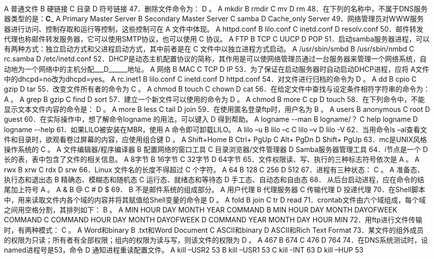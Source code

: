 A 普通文件 B 硬链接 C 目录 D 符号链接
47．删除文件命令为： D 。
A mkdir B rmdir C mv D rm
48．在下列的名称中，不属于DNS服务器类型的是：____C_____
A Primary Master Server B Secondary Master Server
C samba D Cache_only Server
49．网络管理员对WWW服务器进行访问、控制存取和运行等控制，这些控制可在 A 文件中体现。
A httpd.conf B lilo.conf C inetd.conf D resolv.conf
50．邮件转发代理也称邮件转发服务器，它可以使用SMTP协议，也可以使用 C 协议。
A FTP B TCP C UUCP D POP
51．启动samba服务器进程，可以有两种方式：独立启动方式和父进程启动方式，其中前者是在 C 文件中以独立进程方式启动。
A /usr/sbin/smbd B /usr/sbin/nmbd C rc.samba D /etc/inetd.conf
52．DHCP是动态主机配置协议的简称，其作用是可以使网络管理员通过一台服务器来管理一个网络系统，自动地为一个网络中的主机分配___D______地址。
A 网络 B MAC C TCP D IP
53．为了保证在启动服务器时自动启动DHCP进程，应将 A文件中的dhcpd=no改为dhcpd=yes。
A rc.inet1 B lilo.conf C inetd.conf D httpd.conf
54．对文件进行归档的命令为 D 。
A dd B cpio C gzip D tar
55．改变文件所有者的命令为 C 。
A chmod B touch C chown D cat
56．在给定文件中查找与设定条件相符字符串的命令为： A 。
A grep B gzip C find D sort
57．建立一个新文件可以使用的命令为 D 。
A chmod B more C cp D touch
58．在下列命令中，不能显示文本文件内容的命令是： D 。
A more B less C tail D join
59．在使用匿名登录ftp时，用户名为 B 。
A users B anonymous C root D guest
60．在实际操作中，想了解命令logname 的用法，可以键入 D 得到帮助。
A logname --man B logname/？ C help logname D logname --help
61．如果LILO被安装在MBR，使用 A 命令即可卸载LILO。
A lilo –u B lilo –c C lilo –v D lilo -V
62．当用命令ls –al查看文件和目录时，欲观看卷过屏幕的内容，应使用组合键 D 。
A Shift+Home B Ctrl+ PgUp C Alt+ PgDn D Shift+ PgUp
63．mc是UNIX风格操作系统的 C 。
A 文件编辑器/程序编译器 B 配置网络的窗口工具
C 目录浏览器/文件管理器 D Samba服务器管理工具
64．i节点是一个 D 长的表，表中包含了文件的相关信息。
A 8字节 B 16字节 C 32字节 D 64字节
65．文件权限读、写、执行的三种标志符号依次是 A 。
A rwx B xrw C rdx D srw
66．Linux 文件名的长度不得超过 C 个字符。
A 64 B 128 C 256 D 512
67．进程有三种状态： C 。
A 准备态、执行态和退出态 B 精确态、模糊态和随机态
C 运行态、就绪态和等待态 D 手工态、自动态和自由态
68． 从后台启动进程，应在命令的结尾加上符号 A 。
A & B @ C # D $
69． B 不是邮件系统的组成部分。
A 用户代理 B 代理服务器 C 传输代理 D 投递代理
70．在Shell脚本中，用来读取文件内各个域的内容并将其赋值给Shell变量的命令是 D 。
A fold B join C tr D read
71．crontab文件由六个域组成，每个域之间用空格分割，其排列如下： B 。
A MIN HOUR DAY MONTH YEAR COMMAND
B MIN HOUR DAY MONTH DAYOFWEEK COMMAND
C COMMAND HOUR DAY MONTH DAYOFWEEK
D COMMAND YEAR MONTH DAY HOUR MIN
72．用ftp进行文件传输时，有两种模式： C 。
A Word和binary B .txt和Word Document
C ASCII和binary D ASCII和Rich Text Format
73．某文件的组外成员的权限为只读；所有者有全部权限；组内的权限为读与写，则该文件的权限为 D 。
A 467 B 674 C 476 D 764
74．在DNS系统测试时，设named进程号是53，命令 D 通知进程重读配置文件。
A kill –USR2 53 B kill –USR1 53 C kill -INT 63 D kill –HUP 53